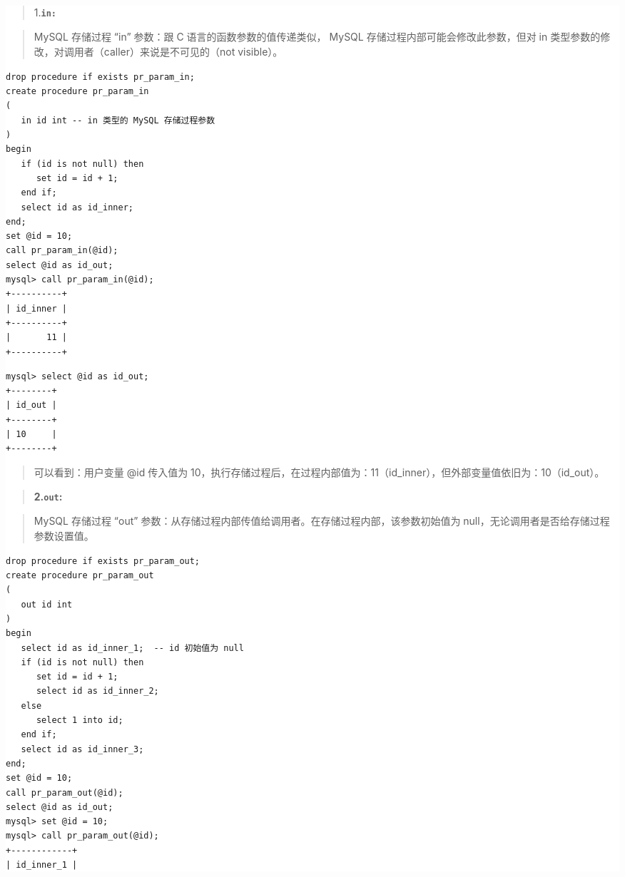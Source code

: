 >1.**`in:`**

>MySQL 存储过程 “in” 参数：跟 C 语言的函数参数的值传递类似， MySQL 存储过程内部可能会修改此参数，但对 in 类型参数的修改，对调用者（caller）来说是不可见的（not visible）。

>
	drop procedure if exists pr_param_in;
	create procedure pr_param_in
	(
	   in id int -- in 类型的 MySQL 存储过程参数
	)
	begin
	   if (id is not null) then
	      set id = id + 1;
	   end if;
	   select id as id_inner;
	end;
	set @id = 10;
	call pr_param_in(@id);
	select @id as id_out;
	mysql> call pr_param_in(@id);
	+----------+
	| id_inner |
	+----------+
	|       11 |
	+----------+
>	
	mysql> select @id as id_out;
	+--------+
	| id_out |
	+--------+
	| 10     |
	+--------+

>可以看到：用户变量 @id 传入值为 10，执行存储过程后，在过程内部值为：11（id_inner），但外部变量值依旧为：10（id_out）。

>**2.`out`:**

>MySQL 存储过程 “out” 参数：从存储过程内部传值给调用者。在存储过程内部，该参数初始值为 null，无论调用者是否给存储过程参数设置值。
>
	drop procedure if exists pr_param_out;
	create procedure pr_param_out
	(
	   out id int
	)
	begin
	   select id as id_inner_1;  -- id 初始值为 null
	   if (id is not null) then
	      set id = id + 1;
	      select id as id_inner_2;
	   else
	      select 1 into id;
	   end if;
	   select id as id_inner_3;
	end;
	set @id = 10;
	call pr_param_out(@id);
	select @id as id_out;
	mysql> set @id = 10;
	mysql> call pr_param_out(@id);
	+------------+
	| id_inner_1 |
